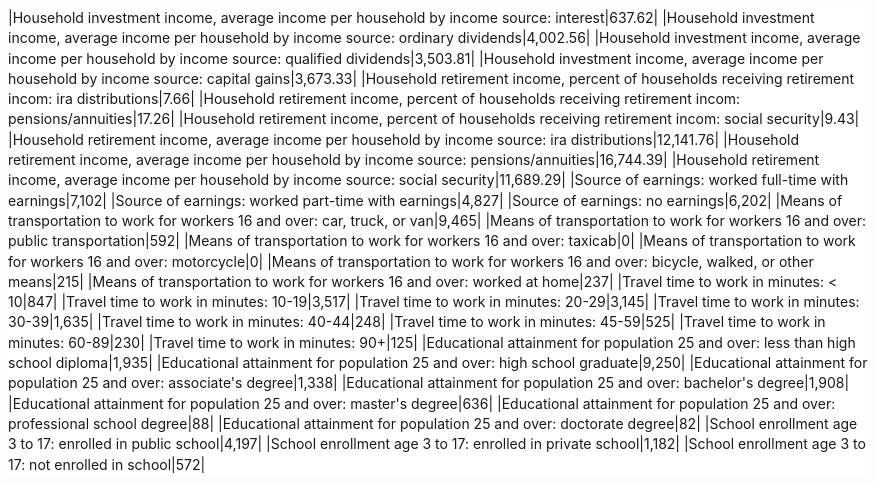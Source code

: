 |Household investment income, average income per household by income source: interest|637.62|
|Household investment income, average income per household by income source: ordinary dividends|4,002.56|
|Household investment income, average income per household by income source: qualified dividends|3,503.81|
|Household investment income, average income per household by income source: capital gains|3,673.33|
|Household retirement income, percent of households receiving retirement incom: ira distributions|7.66|
|Household retirement income, percent of households receiving retirement incom: pensions/annuities|17.26|
|Household retirement income, percent of households receiving retirement incom: social security|9.43|
|Household retirement income, average income per household by income source: ira distributions|12,141.76|
|Household retirement income, average income per household by income source: pensions/annuities|16,744.39|
|Household retirement income, average income per household by income source: social security|11,689.29|
|Source of earnings: worked full-time with earnings|7,102|
|Source of earnings: worked part-time with earnings|4,827|
|Source of earnings: no earnings|6,202|
|Means of transportation to work for workers 16 and over: car, truck, or van|9,465|
|Means of transportation to work for workers 16 and over: public transportation|592|
|Means of transportation to work for workers 16 and over: taxicab|0|
|Means of transportation to work for workers 16 and over: motorcycle|0|
|Means of transportation to work for workers 16 and over: bicycle, walked, or other means|215|
|Means of transportation to work for workers 16 and over: worked at home|237|
|Travel time to work in minutes: < 10|847|
|Travel time to work in minutes: 10-19|3,517|
|Travel time to work in minutes: 20-29|3,145|
|Travel time to work in minutes: 30-39|1,635|
|Travel time to work in minutes: 40-44|248|
|Travel time to work in minutes: 45-59|525|
|Travel time to work in minutes: 60-89|230|
|Travel time to work in minutes: 90+|125|
|Educational attainment for population 25 and over: less than high school diploma|1,935|
|Educational attainment for population 25 and over: high school graduate|9,250|
|Educational attainment for population 25 and over: associate's degree|1,338|
|Educational attainment for population 25 and over: bachelor's degree|1,908|
|Educational attainment for population 25 and over: master's degree|636|
|Educational attainment for population 25 and over: professional school degree|88|
|Educational attainment for population 25 and over: doctorate degree|82|
|School enrollment age 3 to 17: enrolled in public school|4,197|
|School enrollment age 3 to 17: enrolled in private school|1,182|
|School enrollment age 3 to 17: not enrolled in school|572|
